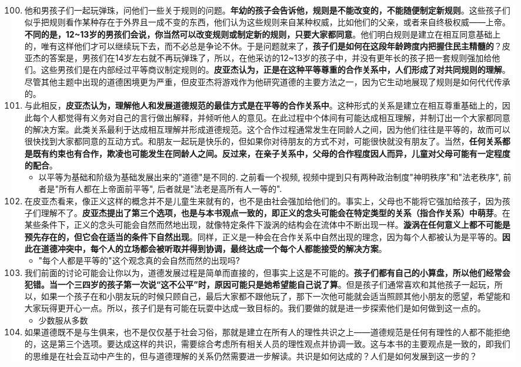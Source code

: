 100. 他和男孩子们一起玩弹珠，问他们一些关于规则的问题。**年幼的孩子会告诉他，规则是不能改变的，不能随便制定新规则**。这些孩子们似乎把规则看作某种存在于外界且一成不变的东西，他们认为这些规则来自某种权威，比如他们的父亲，或者来自终极权威——上帝。**不同的是，12~13岁的男孩们会说，你当然可以改变规则或制定新的规则，只要大家都同意**。他们明白规则是建立在相互同意基础上的，唯有这样他们才可以继续玩下去，而不必总是争论不休。于是问题就来了，**孩子们是如何在这段年龄跨度内把握住民主精髓的**？皮亚杰的答案是，男孩们在14岁左右就不再玩弹珠了，所以，在他采访的12~13岁的孩子中，并没有更年长的孩子把一套规则强加给他们。这些男孩们是在内部经过平等商议制定规则的。**皮亚杰认为，正是在这种平等尊重的合作关系中，人们形成了对共同规则的理解**。尽管其他主题中出现的道德困境更为严重，但皮亚杰将游戏作为他研究道德的主要方法之一，因为它生动地展现了规则是如何代代传承的。
102. 与此相反，**皮亚杰认为，理解他人和发展道德规范的最佳方式是在平等的合作关系中**。这种形式的关系是建立在相互尊重基础上的，因此每个人都觉得有义务对自己的言行做出解释，并倾听他人的意见。在此过程中个体间有可能达成相互理解，并制订出一个大家都同意的解决方案。此类关系最利于达成相互理解并形成道德规范。这个合作过程通常发生在同龄人之间，因为他们往往是平等的，故而可以很快找到大家都同意的互动方式。和朋友一起玩是快乐的，但如果你对待朋友的方式不对，可能很快就没有朋友了。当然，**任何关系都是既有约束也有合作，欺凌也可能发生在同龄人之间。反过来，在亲子关系中，父母的合作程度因人而异，儿童对父母可能有一定程度的配合**。
     - 以平等为基础和阶级为基础发展出来的"道德"是不同的. 之前看一个视频, 视频中提到只有两种政治制度"神明秩序"和"法老秩序", 前者是"所有人都在上帝面前平等", 后者就是"法老是高所有人一等的".
103. 在皮亚杰看来，像正义这样的概念并不是儿童生来就有的，也不是由社会强加给他们的。事实上，父母也不能将它强加给孩子，因为孩子们理解不了。**皮亚杰提出了第三个选项，也是与本书观点一致的，即正义的念头可能会在特定类型的关系（指合作关系）中萌芽**。在某些条件下，正义的念头可能会自然而然地出现，就像特定条件下漩涡的结构会在流体中不断出现一样。**漩涡在任何意义上都不可能是预先存在的，但它会在适当的条件下自然出现**。同样，正义是一种会在合作关系中自然出现的理念，因为每个人都被认为是平等的。**因此在道德冲突中，每个人的立场都会被听取并得到协调，最终达成一个每个人都能接受的解决方案**。
     - "每个人都是平等的"这个观念真的会自然而然的出现吗?
104. 我们前面的讨论可能会让你以为，道德发展过程是简单而直接的，但事实上这是不可能的。**孩子们都有自己的小算盘，所以他们经常会犯错。当一个三四岁的孩子第一次说“这不公平”时，原因可能只是她希望能自己说了算**。但是孩子们通常喜欢和其他孩子一起玩，所以，如果一个孩子在和小朋友玩的时候只顾自己，最后大家都不跟他玩了，那下一次他可能就会适当照顾其他小朋友的愿望，希望能和大家玩得更开心一点。所以，孩子们是有可能在玩耍中达成一致目标的。我们要做的就是进一步探索他们是如何做到这一点的。
     - 少数服从多数
105. 如果道德既不是与生俱来，也不是仅仅基于社会习俗，那就是建立在所有人的理性共识之上——道德规范是任何有理性的人都不能拒绝的，这是第三个选项。要达成这样的共识，需要综合考虑所有相关人员的理性观点并协调一致。这与本书的主要观点是一致的，即我们的思维是在社会互动中产生的，但与道德理解的关系仍然需要进一步解读。共识是如何达成的？人们是如何发展到这一步的？
